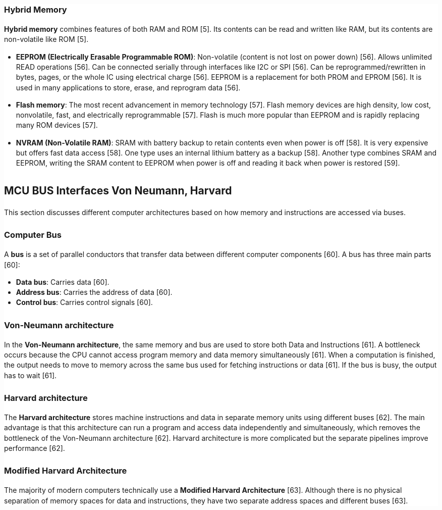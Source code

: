 ### Hybrid Memory

**Hybrid memory** combines features of both RAM and ROM [5]. Its contents can be read and written like RAM, but its contents are non-volatile like ROM [5].

*   **EEPROM (Electrically Erasable Programmable ROM)**: Non-volatile (content is not lost on power down) [56]. Allows unlimited READ operations [56]. Can be connected serially through interfaces like I2C or SPI [56]. Can be reprogrammed/rewritten in bytes, pages, or the whole IC using electrical charge [56]. EEPROM is a replacement for both PROM and EPROM [56]. It is used in many applications to store, erase, and reprogram data [56].

*   **Flash memory**: The most recent advancement in memory technology [57]. Flash memory devices are high density, low cost, nonvolatile, fast, and electrically reprogrammable [57]. Flash is much more popular than EEPROM and is rapidly replacing many ROM devices [57].

*   **NVRAM (Non-Volatile RAM)**: SRAM with battery backup to retain contents even when power is off [58]. It is very expensive but offers fast data access [58]. One type uses an internal lithium battery as a backup [58]. Another type combines SRAM and EEPROM, writing the SRAM content to EEPROM when power is off and reading it back when power is restored [59].

## MCU BUS Interfaces Von Neumann, Harvard

This section discusses different computer architectures based on how memory and instructions are accessed via buses.

### Computer Bus

A **bus** is a set of parallel conductors that transfer data between different computer components [60]. A bus has three main parts [60]:
*   **Data bus**: Carries data [60].
*   **Address bus**: Carries the address of data [60].
*   **Control bus**: Carries control signals [60].

### Von-Neumann architecture

In the **Von-Neumann architecture**, the same memory and bus are used to store both Data and Instructions [61]. A bottleneck occurs because the CPU cannot access program memory and data memory simultaneously [61]. When a computation is finished, the output needs to move to memory across the same bus used for fetching instructions or data [61]. If the bus is busy, the output has to wait [61].

### Harvard architecture

The **Harvard architecture** stores machine instructions and data in separate memory units using different buses [62]. The main advantage is that this architecture can run a program and access data independently and simultaneously, which removes the bottleneck of the Von-Neumann architecture [62]. Harvard architecture is more complicated but the separate pipelines improve performance [62].

### Modified Harvard Architecture

The majority of modern computers technically use a **Modified Harvard Architecture** [63]. Although there is no physical separation of memory spaces for data and instructions, they have two separate address spaces and different buses [63].
